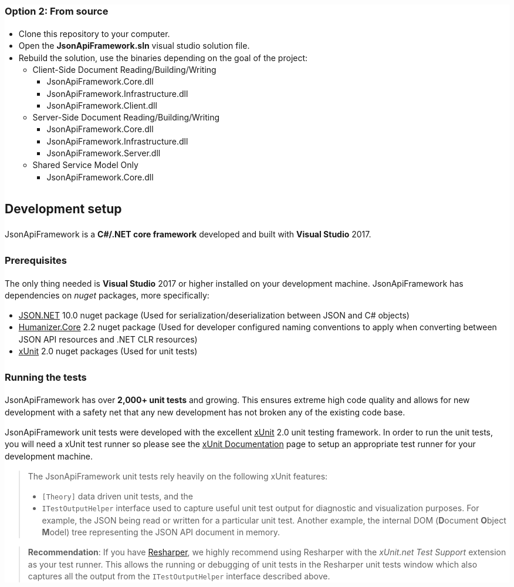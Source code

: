 ### Option 2: From source

- Clone this repository to your computer.
- Open the **JsonApiFramework.sln** visual studio solution file.
- Rebuild the solution, use the binaries depending on the goal of the project:
    - Client-Side Document Reading/Building/Writing
        - JsonApiFramework.Core.dll
        - JsonApiFramework.Infrastructure.dll
        - JsonApiFramework.Client.dll
    - Server-Side Document Reading/Building/Writing
        - JsonApiFramework.Core.dll
        - JsonApiFramework.Infrastructure.dll
        - JsonApiFramework.Server.dll
    - Shared Service Model Only
        - JsonApiFramework.Core.dll

## Development setup

JsonApiFramework is a **C#/.NET core framework** developed and built with **Visual Studio** 2017.

### Prerequisites

The only thing needed is **Visual Studio** 2017 or higher installed on your development machine. JsonApiFramework has dependencies on *nuget* packages, more specifically: 
- [JSON.NET](http://www.newtonsoft.com/json) 10.0 nuget package (Used for serialization/deserialization between JSON and C# objects)
- [Humanizer.Core](https://github.com/Humanizr/Humanizer) 2.2 nuget package (Used for developer configured naming conventions to apply when converting between JSON API resources and .NET CLR resources)
- [xUnit](http://xunit.github.io) 2.0 nuget packages (Used for unit tests)

### Running the tests

JsonApiFramework has over **2,000+ unit tests** and growing. This ensures extreme high code quality and allows for new development with a safety net that any new development has not broken any of the existing code base.

JsonApiFramework unit tests were developed with the excellent [xUnit](http://xunit.github.io) 2.0 unit testing framework. In order to run the unit tests, you will need a xUnit test runner so please see the [xUnit Documentation](http://xunit.github.io/#documentation) page to setup an appropriate test runner for your development machine.

> The JsonApiFramework unit tests rely heavily on the following xUnit features:
> - `[Theory]` data driven unit tests, and the
> - `ITestOutputHelper` interface used to capture useful unit test output for diagnostic and visualization purposes. For example, the JSON being read or written for a particular unit test. Another example, the internal DOM (**D**ocument **O**bject **M**odel) tree representing the JSON API document in memory.

> **Recommendation**: If you have [Resharper](https://www.jetbrains.com/resharper), we highly recommend using Resharper with the *xUnit.net Test Support* extension as your test runner. This allows the running or debugging of unit tests in the Resharper unit tests window which also captures all the output from the `ITestOutputHelper` interface described above.
